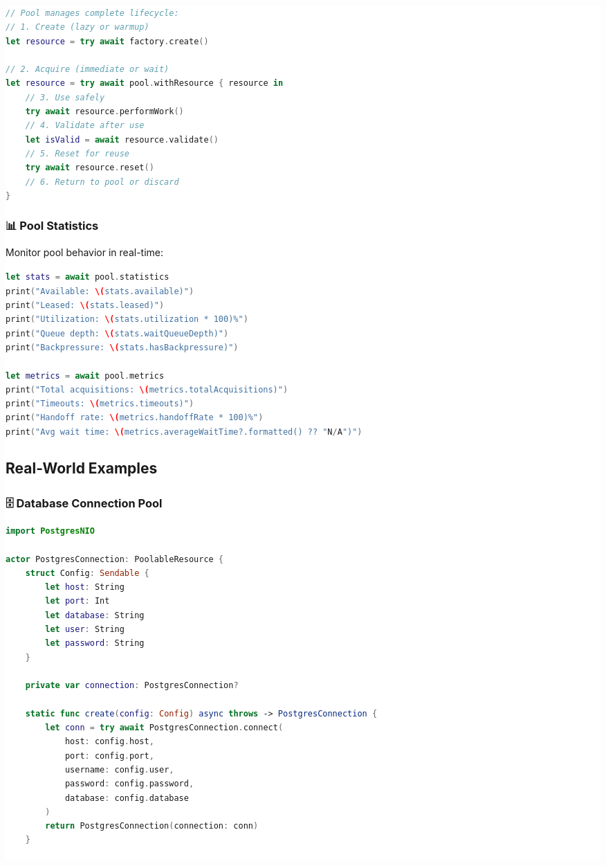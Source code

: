 ```swift
// Pool manages complete lifecycle:
// 1. Create (lazy or warmup)
let resource = try await factory.create()

// 2. Acquire (immediate or wait)
let resource = try await pool.withResource { resource in
    // 3. Use safely
    try await resource.performWork()
    // 4. Validate after use
    let isValid = await resource.validate()
    // 5. Reset for reuse
    try await resource.reset()
    // 6. Return to pool or discard
}
```

### 📊 Pool Statistics

Monitor pool behavior in real-time:

```swift
let stats = await pool.statistics
print("Available: \(stats.available)")
print("Leased: \(stats.leased)")
print("Utilization: \(stats.utilization * 100)%")
print("Queue depth: \(stats.waitQueueDepth)")
print("Backpressure: \(stats.hasBackpressure)")

let metrics = await pool.metrics
print("Total acquisitions: \(metrics.totalAcquisitions)")
print("Timeouts: \(metrics.timeouts)")
print("Handoff rate: \(metrics.handoffRate * 100)%")
print("Avg wait time: \(metrics.averageWaitTime?.formatted() ?? "N/A")")
```

## Real-World Examples

### 🗄️ Database Connection Pool

```swift
import PostgresNIO

actor PostgresConnection: PoolableResource {
    struct Config: Sendable {
        let host: String
        let port: Int
        let database: String
        let user: String
        let password: String
    }
    
    private var connection: PostgresConnection?
    
    static func create(config: Config) async throws -> PostgresConnection {
        let conn = try await PostgresConnection.connect(
            host: config.host,
            port: config.port,
            username: config.user,
            password: config.password,
            database: config.database
        )
        return PostgresConnection(connection: conn)
    }
    
```
